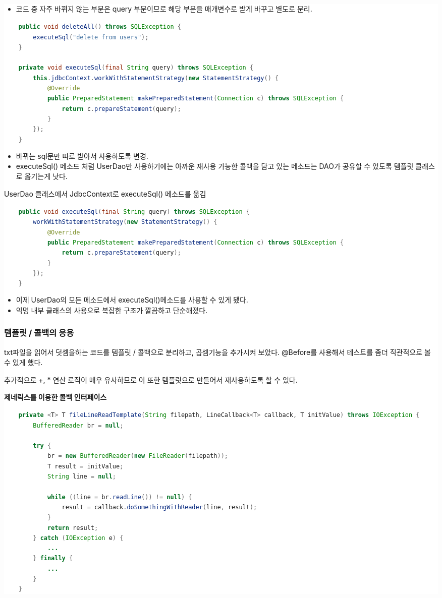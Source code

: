 - 코드 중 자주 바뀌지 않는 부분은 query 부분이므로 해당 부분을 매개변수로 받게 바꾸고 별도로 분리.

```java
	public void deleteAll() throws SQLException {
		executeSql("delete from users");
	}

	private void executeSql(final String query) throws SQLException {
		this.jdbcContext.workWithStatementStrategy(new StatementStrategy() {
			@Override
			public PreparedStatement makePreparedStatement(Connection c) throws SQLException {
				return c.prepareStatement(query);
			}
		});
	}
```

- 바뀌는 sql문만 따로 받아서 사용하도록 변경.
- executeSql() 메소드 처럼 UserDao만 사용하기에는 아까운 재사용 가능한 콜백을 담고 있는 메소드는 DAO가 공유할 수 있도록 템플릿 클래스로 옮기는게 낫다.

UserDao 클래스에서 JdbcContext로 executeSql() 메소드를 옮김

```java
	public void executeSql(final String query) throws SQLException {
		workWithStatementStrategy(new StatementStrategy() {
			@Override
			public PreparedStatement makePreparedStatement(Connection c) throws SQLException {
				return c.prepareStatement(query);
			}
		});
	}
```

- 이제 UserDao의 모든 메소드에서 executeSql()메소드를 사용할 수 있게 됐다.
- 익명 내부 클래스의 사용으로 복잡한 구조가 깔끔하고 단순해졌다.

### 템플릿 / 콜백의 응용

txt파일을 읽어서 덧셈을하는 코드를 템플릿 / 콜백으로 분리하고, 곱셈기능을 추가시켜 보았다.
@Before를 사용해서 테스트를 좀더 직관적으로 볼 수 있게 했다.

추가적으로 +, \* 연산 로직이 매우 유사하므로 이 또한 템플릿으로 만들어서 재사용하도록 할 수 있다.

**제네릭스를 이용한 콜백 인터페이스**

```java
	private <T> T fileLineReadTemplate(String filepath, LineCallback<T> callback, T initValue) throws IOException {
		BufferedReader br = null;

		try {
			br = new BufferedReader(new FileReader(filepath));
			T result = initValue;
			String line = null;

			while ((line = br.readLine()) != null) {
				result = callback.doSomethingWithReader(line, result);
			}
			return result;
		} catch (IOException e) {
			...
		} finally {
			...
		}
	}
```
